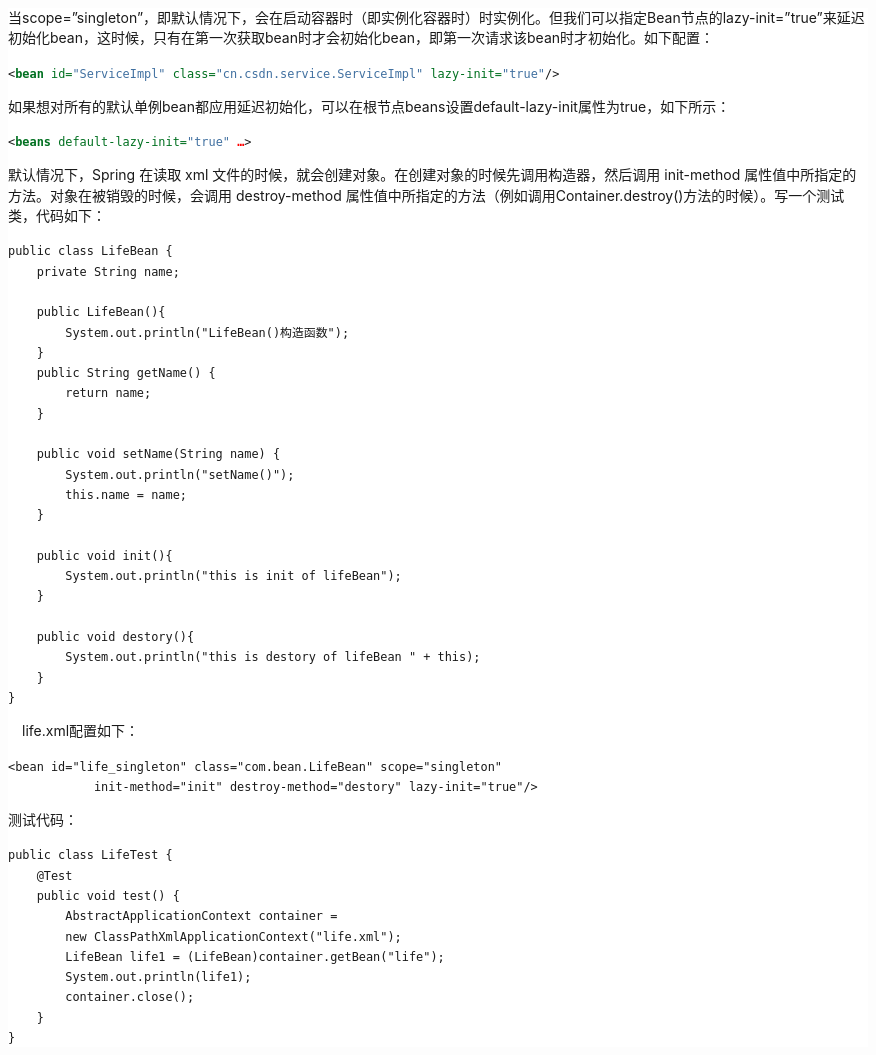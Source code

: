 当scope=”singleton”，即默认情况下，会在启动容器时（即实例化容器时）时实例化。但我们可以指定Bean节点的lazy-init=”true”来延迟初始化bean，这时候，只有在第一次获取bean时才会初始化bean，即第一次请求该bean时才初始化。如下配置：

```xml
<bean id="ServiceImpl" class="cn.csdn.service.ServiceImpl" lazy-init="true"/>  
```

如果想对所有的默认单例bean都应用延迟初始化，可以在根节点beans设置default-lazy-init属性为true，如下所示：

```xml
<beans default-lazy-init="true" …>
```

默认情况下，Spring 在读取 xml 文件的时候，就会创建对象。在创建对象的时候先调用构造器，然后调用 init-method 属性值中所指定的方法。对象在被销毁的时候，会调用 destroy-method 属性值中所指定的方法（例如调用Container.destroy()方法的时候）。写一个测试类，代码如下：

```
public class LifeBean {
    private String name;  

    public LifeBean(){  
        System.out.println("LifeBean()构造函数");  
    }  
    public String getName() {  
        return name;  
    }  

    public void setName(String name) {  
        System.out.println("setName()");  
        this.name = name;  
    }  

    public void init(){  
        System.out.println("this is init of lifeBean");  
    }  

    public void destory(){  
        System.out.println("this is destory of lifeBean " + this);  
    }  
}
```

　life.xml配置如下：

```
<bean id="life_singleton" class="com.bean.LifeBean" scope="singleton" 
            init-method="init" destroy-method="destory" lazy-init="true"/>
```

测试代码：

```
public class LifeTest {
    @Test 
    public void test() {
        AbstractApplicationContext container = 
        new ClassPathXmlApplicationContext("life.xml");
        LifeBean life1 = (LifeBean)container.getBean("life");
        System.out.println(life1);
        container.close();
    }
}
```
